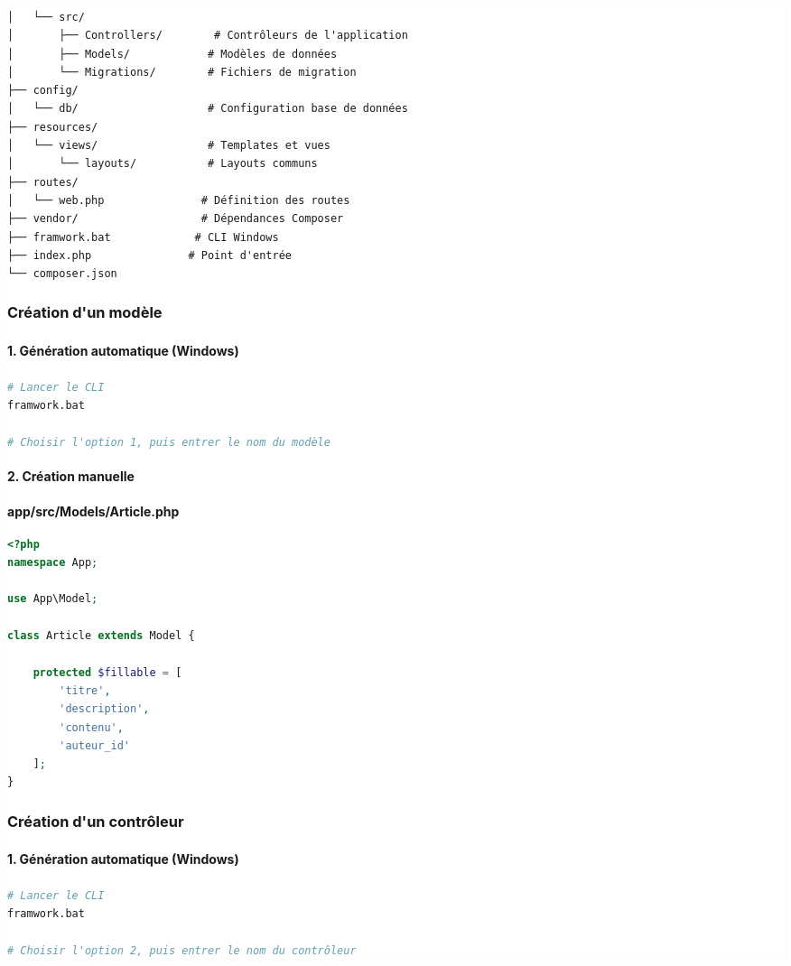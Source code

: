 ```
│   └── src/
│       ├── Controllers/        # Contrôleurs de l'application
│       ├── Models/            # Modèles de données
│       └── Migrations/        # Fichiers de migration
├── config/
│   └── db/                    # Configuration base de données
├── resources/
│   └── views/                 # Templates et vues
│       └── layouts/           # Layouts communs
├── routes/
│   └── web.php               # Définition des routes
├── vendor/                   # Dépendances Composer
├── framwork.bat             # CLI Windows
├── index.php               # Point d'entrée
└── composer.json
```

### Création d'un modèle

#### 1. Génération automatique (Windows)
```bash
# Lancer le CLI
framwork.bat

# Choisir l'option 1, puis entrer le nom du modèle
```

#### 2. Création manuelle

**app/src/Models/Article.php**
```php
<?php
namespace App;

use App\Model;

class Article extends Model {
    
    protected $fillable = [
        'titre',
        'description',
        'contenu',
        'auteur_id'
    ];
}
```

### Création d'un contrôleur

#### 1. Génération automatique (Windows)
```bash
# Lancer le CLI
framwork.bat

# Choisir l'option 2, puis entrer le nom du contrôleur
```
